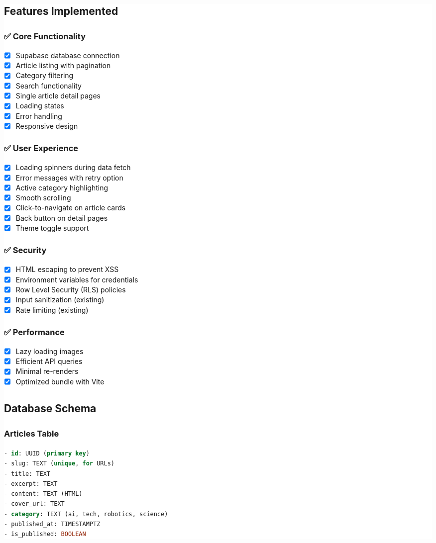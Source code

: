 ## Features Implemented

### ✅ Core Functionality
- [x] Supabase database connection
- [x] Article listing with pagination
- [x] Category filtering
- [x] Search functionality
- [x] Single article detail pages
- [x] Loading states
- [x] Error handling
- [x] Responsive design

### ✅ User Experience
- [x] Loading spinners during data fetch
- [x] Error messages with retry option
- [x] Active category highlighting
- [x] Smooth scrolling
- [x] Click-to-navigate on article cards
- [x] Back button on detail pages
- [x] Theme toggle support

### ✅ Security
- [x] HTML escaping to prevent XSS
- [x] Environment variables for credentials
- [x] Row Level Security (RLS) policies
- [x] Input sanitization (existing)
- [x] Rate limiting (existing)

### ✅ Performance
- [x] Lazy loading images
- [x] Efficient API queries
- [x] Minimal re-renders
- [x] Optimized bundle with Vite

## Database Schema

### Articles Table
```sql
- id: UUID (primary key)
- slug: TEXT (unique, for URLs)
- title: TEXT
- excerpt: TEXT
- content: TEXT (HTML)
- cover_url: TEXT
- category: TEXT (ai, tech, robotics, science)
- published_at: TIMESTAMPTZ
- is_published: BOOLEAN
```
